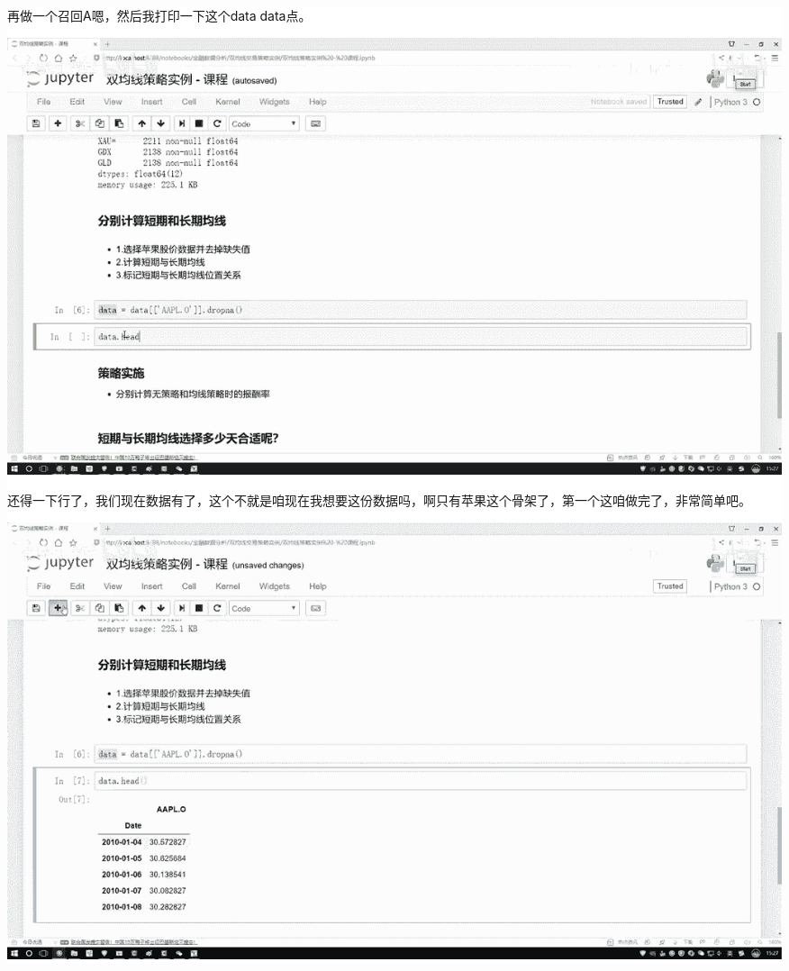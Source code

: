 再做一个召回A嗯，然后我打印一下这个data data点。

![](img/7125b245ef60cef0f44ec8431be9fdfc_24.png)

还得一下行了，我们现在数据有了，这个不就是咱现在我想要这份数据吗，啊只有苹果这个骨架了，第一个这咱做完了，非常简单吧。



![](img/7125b245ef60cef0f44ec8431be9fdfc_26.png)

